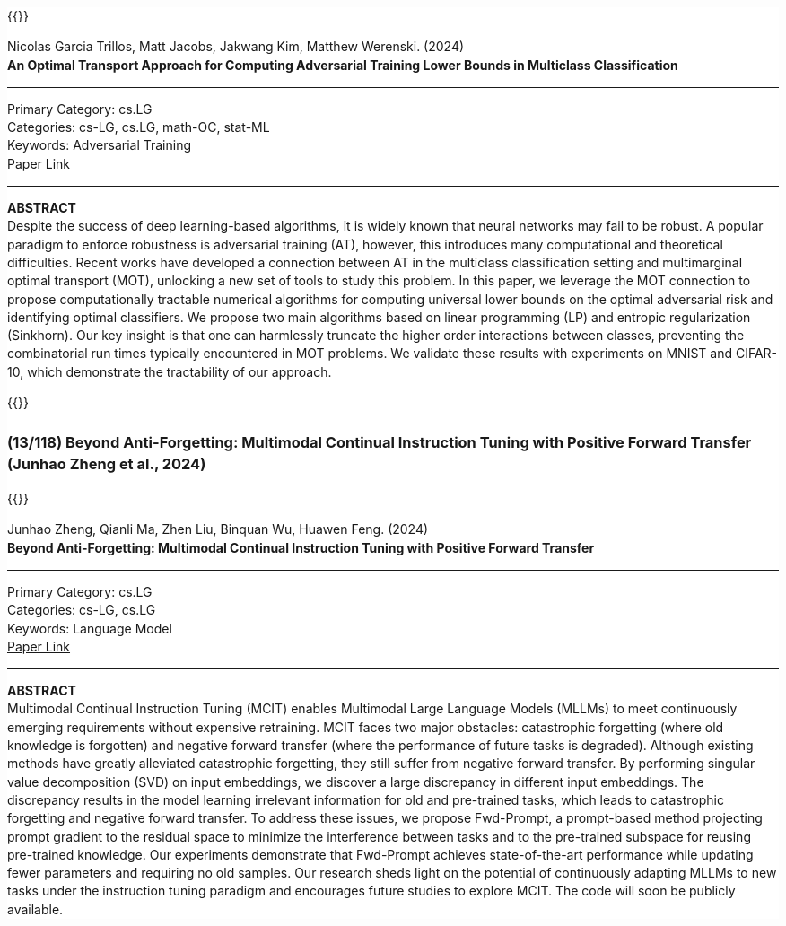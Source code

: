 {{<citation>}}

Nicolas Garcia Trillos, Matt Jacobs, Jakwang Kim, Matthew Werenski. (2024)  
**An Optimal Transport Approach for Computing Adversarial Training Lower Bounds in Multiclass Classification**  

---
Primary Category: cs.LG  
Categories: cs-LG, cs.LG, math-OC, stat-ML  
Keywords: Adversarial Training  
[Paper Link](http://arxiv.org/abs/2401.09191v1)  

---


**ABSTRACT**  
Despite the success of deep learning-based algorithms, it is widely known that neural networks may fail to be robust. A popular paradigm to enforce robustness is adversarial training (AT), however, this introduces many computational and theoretical difficulties. Recent works have developed a connection between AT in the multiclass classification setting and multimarginal optimal transport (MOT), unlocking a new set of tools to study this problem. In this paper, we leverage the MOT connection to propose computationally tractable numerical algorithms for computing universal lower bounds on the optimal adversarial risk and identifying optimal classifiers. We propose two main algorithms based on linear programming (LP) and entropic regularization (Sinkhorn). Our key insight is that one can harmlessly truncate the higher order interactions between classes, preventing the combinatorial run times typically encountered in MOT problems. We validate these results with experiments on MNIST and CIFAR-$10$, which demonstrate the tractability of our approach.

{{</citation>}}


### (13/118) Beyond Anti-Forgetting: Multimodal Continual Instruction Tuning with Positive Forward Transfer (Junhao Zheng et al., 2024)

{{<citation>}}

Junhao Zheng, Qianli Ma, Zhen Liu, Binquan Wu, Huawen Feng. (2024)  
**Beyond Anti-Forgetting: Multimodal Continual Instruction Tuning with Positive Forward Transfer**  

---
Primary Category: cs.LG  
Categories: cs-LG, cs.LG  
Keywords: Language Model  
[Paper Link](http://arxiv.org/abs/2401.09181v1)  

---


**ABSTRACT**  
Multimodal Continual Instruction Tuning (MCIT) enables Multimodal Large Language Models (MLLMs) to meet continuously emerging requirements without expensive retraining. MCIT faces two major obstacles: catastrophic forgetting (where old knowledge is forgotten) and negative forward transfer (where the performance of future tasks is degraded). Although existing methods have greatly alleviated catastrophic forgetting, they still suffer from negative forward transfer. By performing singular value decomposition (SVD) on input embeddings, we discover a large discrepancy in different input embeddings. The discrepancy results in the model learning irrelevant information for old and pre-trained tasks, which leads to catastrophic forgetting and negative forward transfer. To address these issues, we propose Fwd-Prompt, a prompt-based method projecting prompt gradient to the residual space to minimize the interference between tasks and to the pre-trained subspace for reusing pre-trained knowledge. Our experiments demonstrate that Fwd-Prompt achieves state-of-the-art performance while updating fewer parameters and requiring no old samples. Our research sheds light on the potential of continuously adapting MLLMs to new tasks under the instruction tuning paradigm and encourages future studies to explore MCIT. The code will soon be publicly available.
